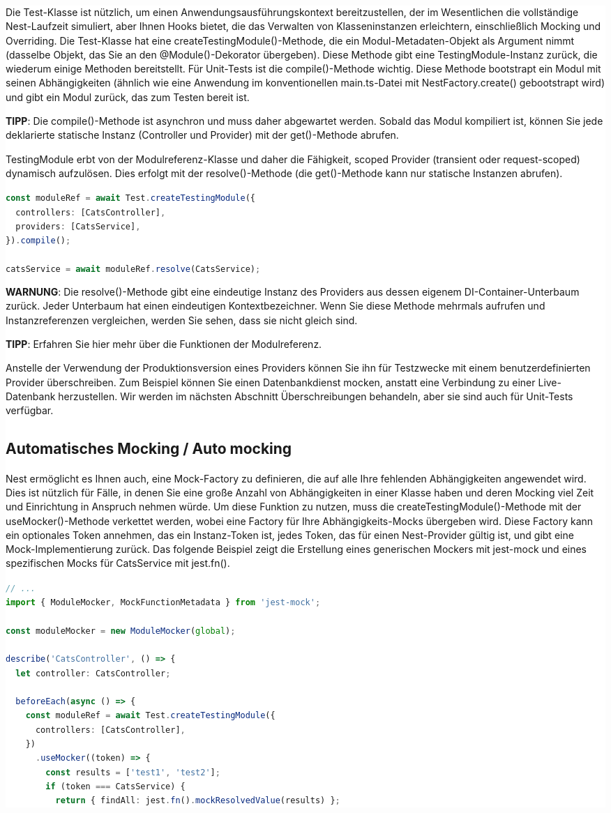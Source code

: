 Die Test-Klasse ist nützlich, um einen Anwendungsausführungskontext bereitzustellen, der im Wesentlichen die vollständige Nest-Laufzeit simuliert, aber Ihnen Hooks bietet, die das Verwalten von Klasseninstanzen erleichtern, einschließlich Mocking und Overriding. Die Test-Klasse hat eine createTestingModule()-Methode, die ein Modul-Metadaten-Objekt als Argument nimmt (dasselbe Objekt, das Sie an den @Module()-Dekorator übergeben). Diese Methode gibt eine TestingModule-Instanz zurück, die wiederum einige Methoden bereitstellt. Für Unit-Tests ist die compile()-Methode wichtig. Diese Methode bootstrapt ein Modul mit seinen Abhängigkeiten (ähnlich wie eine Anwendung im konventionellen main.ts-Datei mit NestFactory.create() gebootstrapt wird) und gibt ein Modul zurück, das zum Testen bereit ist.

**TIPP**: Die compile()-Methode ist asynchron und muss daher abgewartet werden. Sobald das Modul kompiliert ist, können Sie jede deklarierte statische Instanz (Controller und Provider) mit der get()-Methode abrufen.

TestingModule erbt von der Modulreferenz-Klasse und daher die Fähigkeit, scoped Provider (transient oder request-scoped) dynamisch aufzulösen. Dies erfolgt mit der resolve()-Methode (die get()-Methode kann nur statische Instanzen abrufen).

```typescript
const moduleRef = await Test.createTestingModule({
  controllers: [CatsController],
  providers: [CatsService],
}).compile();

catsService = await moduleRef.resolve(CatsService);
```

**WARNUNG**: Die resolve()-Methode gibt eine eindeutige Instanz des Providers aus dessen eigenem DI-Container-Unterbaum zurück. Jeder Unterbaum hat einen eindeutigen Kontextbezeichner. Wenn Sie diese Methode mehrmals aufrufen und Instanzreferenzen vergleichen, werden Sie sehen, dass sie nicht gleich sind.

**TIPP**: Erfahren Sie hier mehr über die Funktionen der Modulreferenz.

Anstelle der Verwendung der Produktionsversion eines Providers können Sie ihn für Testzwecke mit einem benutzerdefinierten Provider überschreiben. Zum Beispiel können Sie einen Datenbankdienst mocken, anstatt eine Verbindung zu einer Live-Datenbank herzustellen. Wir werden im nächsten Abschnitt Überschreibungen behandeln, aber sie sind auch für Unit-Tests verfügbar.

## Automatisches Mocking / Auto mocking

Nest ermöglicht es Ihnen auch, eine Mock-Factory zu definieren, die auf alle Ihre fehlenden Abhängigkeiten angewendet wird. Dies ist nützlich für Fälle, in denen Sie eine große Anzahl von Abhängigkeiten in einer Klasse haben und deren Mocking viel Zeit und Einrichtung in Anspruch nehmen würde. Um diese Funktion zu nutzen, muss die createTestingModule()-Methode mit der useMocker()-Methode verkettet werden, wobei eine Factory für Ihre Abhängigkeits-Mocks übergeben wird. Diese Factory kann ein optionales Token annehmen, das ein Instanz-Token ist, jedes Token, das für einen Nest-Provider gültig ist, und gibt eine Mock-Implementierung zurück. Das folgende Beispiel zeigt die Erstellung eines generischen Mockers mit jest-mock und eines spezifischen Mocks für CatsService mit jest.fn().

```typescript
// ...
import { ModuleMocker, MockFunctionMetadata } from 'jest-mock';

const moduleMocker = new ModuleMocker(global);

describe('CatsController', () => {
  let controller: CatsController;

  beforeEach(async () => {
    const moduleRef = await Test.createTestingModule({
      controllers: [CatsController],
    })
      .useMocker((token) => {
        const results = ['test1', 'test2'];
        if (token === CatsService) {
          return { findAll: jest.fn().mockResolvedValue(results) };
```